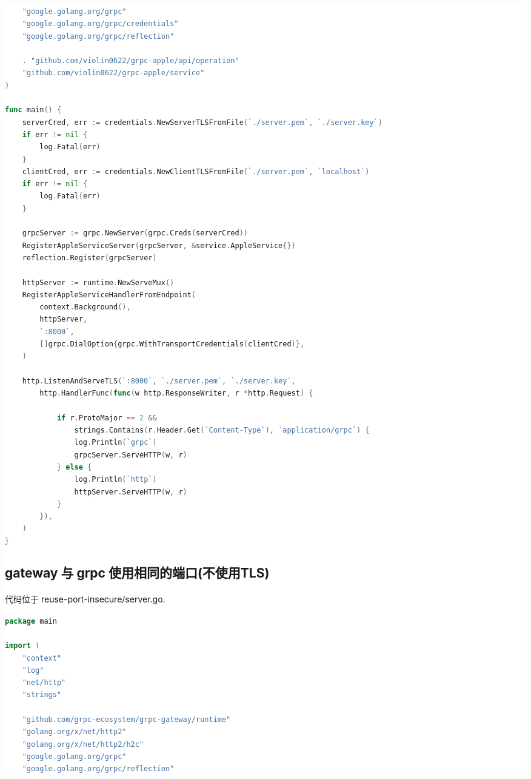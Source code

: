 ```go
	"google.golang.org/grpc"
	"google.golang.org/grpc/credentials"
	"google.golang.org/grpc/reflection"

	. "github.com/violin0622/grpc-apple/api/operation"
	"github.com/violin0622/grpc-apple/service"
)

func main() {
	serverCred, err := credentials.NewServerTLSFromFile(`./server.pem`, `./server.key`)
	if err != nil {
		log.Fatal(err)
	}
	clientCred, err := credentials.NewClientTLSFromFile(`./server.pem`, `localhost`)
	if err != nil {
		log.Fatal(err)
	}

	grpcServer := grpc.NewServer(grpc.Creds(serverCred))
	RegisterAppleServiceServer(grpcServer, &service.AppleService{})
	reflection.Register(grpcServer)

	httpServer := runtime.NewServeMux()
	RegisterAppleServiceHandlerFromEndpoint(
		context.Background(),
		httpServer,
		`:8000`,
		[]grpc.DialOption{grpc.WithTransportCredentials(clientCred)},
	)

	http.ListenAndServeTLS(`:8000`, `./server.pem`, `./server.key`,
		http.HandlerFunc(func(w http.ResponseWriter, r *http.Request) {

			if r.ProtoMajor == 2 &&
				strings.Contains(r.Header.Get(`Content-Type`), `application/grpc`) {
				log.Println(`grpc`)
				grpcServer.ServeHTTP(w, r)
			} else {
				log.Println(`http`)
				httpServer.ServeHTTP(w, r)
			}
		}),
	)
}
```

## gateway 与 grpc 使用相同的端口(不使用TLS)
代码位于 reuse-port-insecure/server.go.  
```go
package main

import (
	"context"
	"log"
	"net/http"
	"strings"

	"github.com/grpc-ecosystem/grpc-gateway/runtime"
	"golang.org/x/net/http2"
	"golang.org/x/net/http2/h2c"
	"google.golang.org/grpc"
	"google.golang.org/grpc/reflection"
```